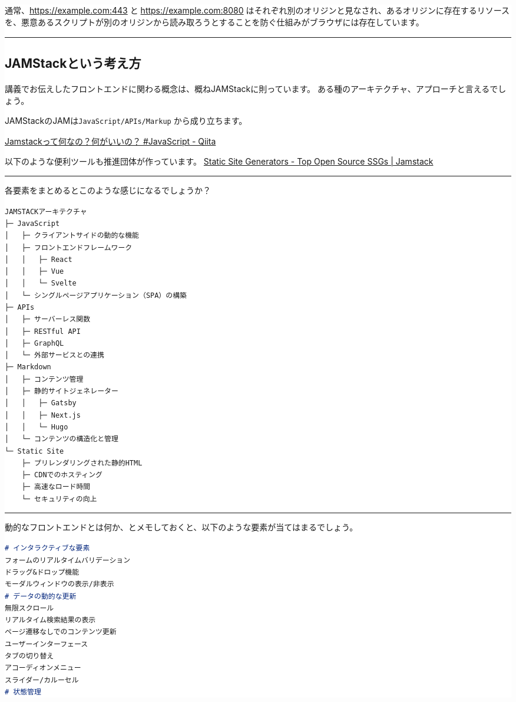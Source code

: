 
通常、https://example.com:443 と https://example.com:8080 はそれぞれ別のオリジンと見なされ、あるオリジンに存在するリソースを、悪意あるスクリプトが別のオリジンから読み取ろうとすることを防ぐ仕組みがブラウザには存在しています。

---

## JAMStackという考え方

講義でお伝えしたフロントエンドに関わる概念は、概ねJAMStackに則っています。
ある種のアーキテクチャ、アプローチと言えるでしょう。

JAMStackのJAMは`JavaScript/APIs/Markup` から成り立ちます。


[Jamstackって何なの？何がいいの？ #JavaScript - Qiita](https://qiita.com/ozaki25/items/4075d03278d1fb51cc37)

以下のような便利ツールも推進団体が作っています。
[Static Site Generators - Top Open Source SSGs | Jamstack](https://jamstack.org/generators/)

---

各要素をまとめるとこのような感じになるでしょうか？

```
JAMSTACKアーキテクチャ
├─ JavaScript
│   ├─ クライアントサイドの動的な機能
│   ├─ フロントエンドフレームワーク
│   │   ├─ React
│   │   ├─ Vue
│   │   └─ Svelte
│   └─ シングルページアプリケーション（SPA）の構築
├─ APIs
│   ├─ サーバーレス関数
│   ├─ RESTful API
│   ├─ GraphQL
│   └─ 外部サービスとの連携
├─ Markdown
│   ├─ コンテンツ管理
│   ├─ 静的サイトジェネレーター
│   │   ├─ Gatsby
│   │   ├─ Next.js
│   │   └─ Hugo
│   └─ コンテンツの構造化と管理
└─ Static Site
    ├─ プリレンダリングされた静的HTML
    ├─ CDNでのホスティング
    ├─ 高速なロード時間
    └─ セキュリティの向上
```

---

<p class="tiny-text">動的なフロントエンドとは何か、とメモしておくと、以下のような要素が当てはまるでしょう。</p>

```markdown
# インタラクティブな要素
フォームのリアルタイムバリデーション
ドラッグ&ドロップ機能
モーダルウィンドウの表示/非表示
# データの動的な更新
無限スクロール
リアルタイム検索結果の表示
ページ遷移なしでのコンテンツ更新
ユーザーインターフェース
タブの切り替え
アコーディオンメニュー
スライダー/カルーセル
# 状態管理
```